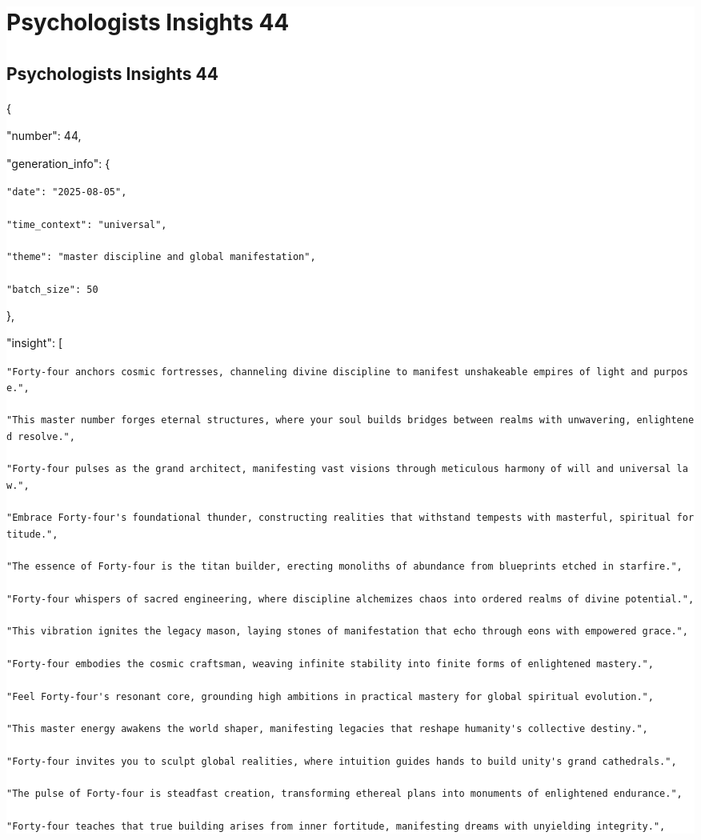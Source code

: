 # Psychologists Insights 44

## Psychologists Insights 44

{

  "number": 44,

  "generation_info": {

    "date": "2025-08-05",

    "time_context": "universal",

    "theme": "master discipline and global manifestation",

    "batch_size": 50

  },

  "insight": \[

    "Forty-four anchors cosmic fortresses, channeling divine discipline to manifest unshakeable empires of light and purpose.",

    "This master number forges eternal structures, where your soul builds bridges between realms with unwavering, enlightened resolve.",

    "Forty-four pulses as the grand architect, manifesting vast visions through meticulous harmony of will and universal law.",

    "Embrace Forty-four's foundational thunder, constructing realities that withstand tempests with masterful, spiritual fortitude.",

    "The essence of Forty-four is the titan builder, erecting monoliths of abundance from blueprints etched in starfire.",

    "Forty-four whispers of sacred engineering, where discipline alchemizes chaos into ordered realms of divine potential.",

    "This vibration ignites the legacy mason, laying stones of manifestation that echo through eons with empowered grace.",

    "Forty-four embodies the cosmic craftsman, weaving infinite stability into finite forms of enlightened mastery.",

    "Feel Forty-four's resonant core, grounding high ambitions in practical mastery for global spiritual evolution.",

    "This master energy awakens the world shaper, manifesting legacies that reshape humanity's collective destiny.",

    "Forty-four invites you to sculpt global realities, where intuition guides hands to build unity's grand cathedrals.",

    "The pulse of Forty-four is steadfast creation, transforming ethereal plans into monuments of enlightened endurance.",

    "Forty-four teaches that true building arises from inner fortitude, manifesting dreams with unyielding integrity.",
